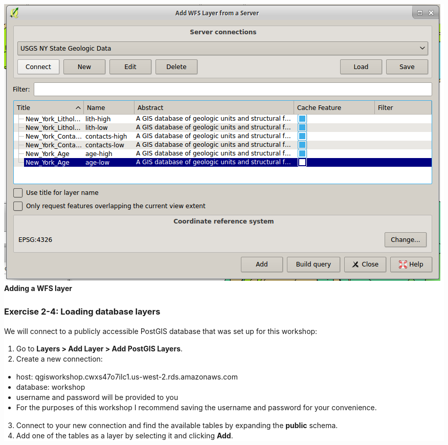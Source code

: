 
![Adding a WFS layer](img/wfs-add-layer.png)
**Adding a WFS layer**

### Exercise 2-4: Loading database layers

We will connect to a publicly accessible PostGIS database that was set up for this workshop:

 1. Go to **Layers > Add Layer > Add PostGIS Layers**.
 2. Create a new connection:
   * host: qgisworkshop.cwxs47o7ilc1.us-west-2.rds.amazonaws.com
   * database: workshop
   * username and password will be provided to you
   * For the purposes of this workshop I recommend saving the username and password for your convenience.
 3. Connect to your new connection and find the available tables by expanding the **public** schema.
 4. Add one of the tables as a layer by selecting it and clicking **Add**.
